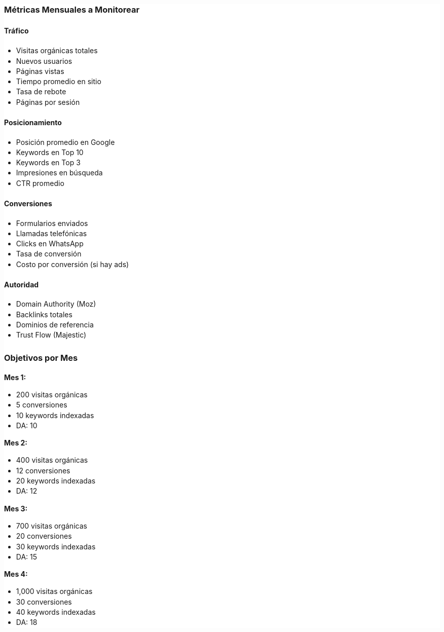 ### Métricas Mensuales a Monitorear

#### Tráfico
- Visitas orgánicas totales
- Nuevos usuarios
- Páginas vistas
- Tiempo promedio en sitio
- Tasa de rebote
- Páginas por sesión

#### Posicionamiento
- Posición promedio en Google
- Keywords en Top 10
- Keywords en Top 3
- Impresiones en búsqueda
- CTR promedio

#### Conversiones
- Formularios enviados
- Llamadas telefónicas
- Clicks en WhatsApp
- Tasa de conversión
- Costo por conversión (si hay ads)

#### Autoridad
- Domain Authority (Moz)
- Backlinks totales
- Dominios de referencia
- Trust Flow (Majestic)

### Objetivos por Mes

**Mes 1:**
- 200 visitas orgánicas
- 5 conversiones
- 10 keywords indexadas
- DA: 10

**Mes 2:**
- 400 visitas orgánicas
- 12 conversiones
- 20 keywords indexadas
- DA: 12

**Mes 3:**
- 700 visitas orgánicas
- 20 conversiones
- 30 keywords indexadas
- DA: 15

**Mes 4:**
- 1,000 visitas orgánicas
- 30 conversiones
- 40 keywords indexadas
- DA: 18
